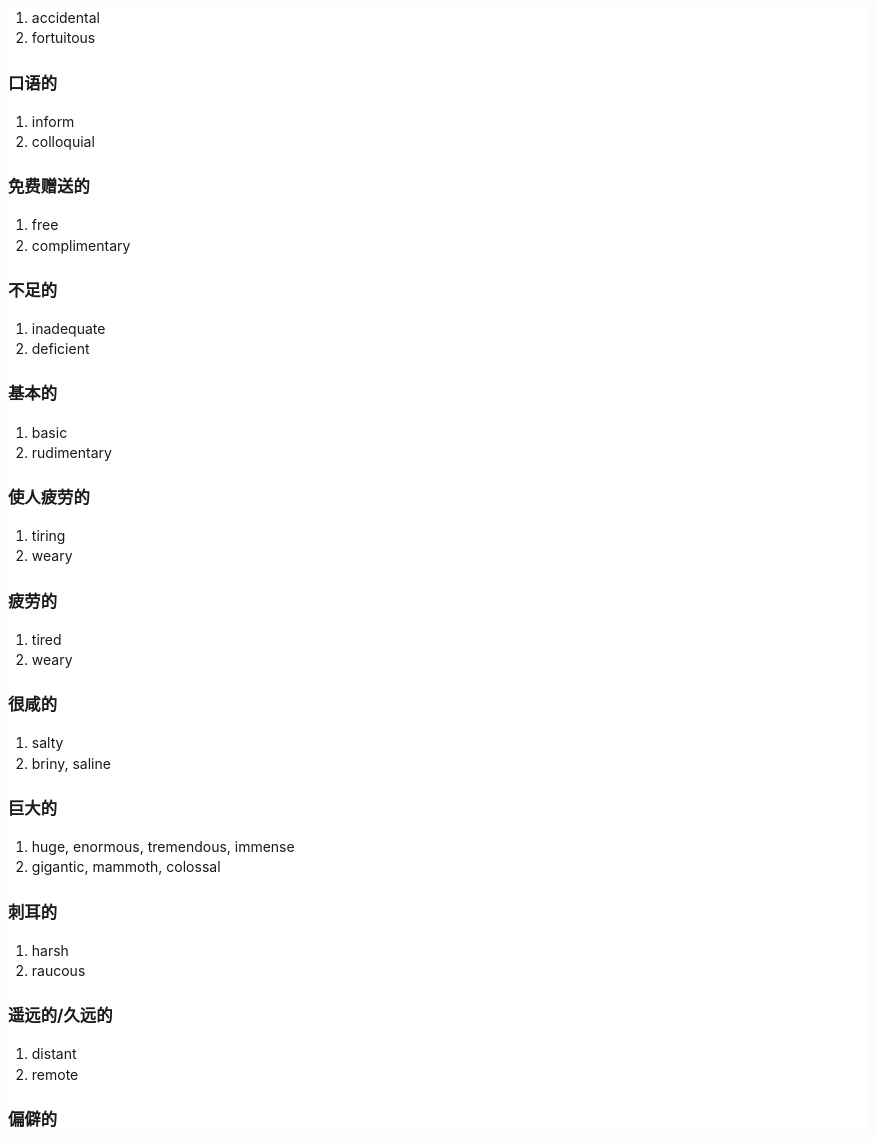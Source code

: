1. accidental
2. fortuitous

### 口语的

1. inform
2. colloquial

### 免费赠送的

1. free
2. complimentary

### 不足的

1. inadequate
2. deficient

### 基本的

1. basic
2. rudimentary

### 使人疲劳的

1. tiring
2. weary

### 疲劳的

1. tired
2. weary

### 很咸的

1. salty
2. briny, saline

### 巨大的

1. huge, enormous, tremendous, immense
2. gigantic, mammoth, colossal

### 刺耳的

1. harsh
2. raucous

### 遥远的/久远的

1. distant
2. remote

### 偏僻的
